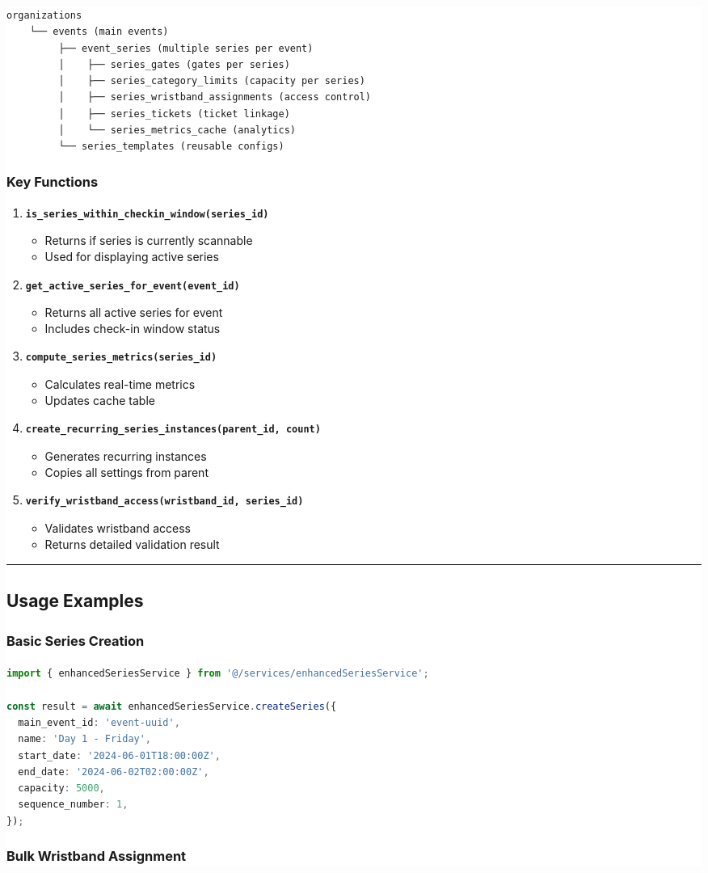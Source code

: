 ```
organizations
    └── events (main events)
         ├── event_series (multiple series per event)
         │    ├── series_gates (gates per series)
         │    ├── series_category_limits (capacity per series)
         │    ├── series_wristband_assignments (access control)
         │    ├── series_tickets (ticket linkage)
         │    └── series_metrics_cache (analytics)
         └── series_templates (reusable configs)
```

### Key Functions

1. **`is_series_within_checkin_window(series_id)`**
   - Returns if series is currently scannable
   - Used for displaying active series

2. **`get_active_series_for_event(event_id)`**
   - Returns all active series for event
   - Includes check-in window status

3. **`compute_series_metrics(series_id)`**
   - Calculates real-time metrics
   - Updates cache table

4. **`create_recurring_series_instances(parent_id, count)`**
   - Generates recurring instances
   - Copies all settings from parent

5. **`verify_wristband_access(wristband_id, series_id)`**
   - Validates wristband access
   - Returns detailed validation result

---

## Usage Examples

### Basic Series Creation

```typescript
import { enhancedSeriesService } from '@/services/enhancedSeriesService';

const result = await enhancedSeriesService.createSeries({
  main_event_id: 'event-uuid',
  name: 'Day 1 - Friday',
  start_date: '2024-06-01T18:00:00Z',
  end_date: '2024-06-02T02:00:00Z',
  capacity: 5000,
  sequence_number: 1,
});
```

### Bulk Wristband Assignment
